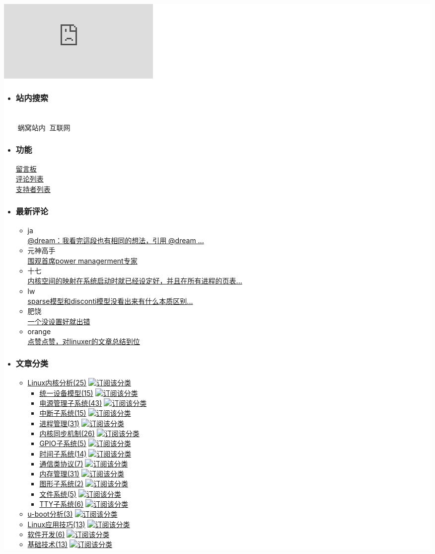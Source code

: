 ![](http://www.wowotech.net/include/lib/checkcode.php) 

- ### 站内搜索
    
       
     蜗窝站内  互联网
    
- ### 功能
    
    [留言板  
    ](http://www.wowotech.net/message_board.html)[评论列表  
    ](http://www.wowotech.net/?plugin=commentlist)[支持者列表  
    ](http://www.wowotech.net/support_list)
- ### 最新评论
    
    - ja  
        [@dream：我看完這段也有相同的想法，引用 @dream ...](http://www.wowotech.net/kernel_synchronization/spinlock.html#8922)
    - 元神高手  
        [围观首席power managerment专家](http://www.wowotech.net/pm_subsystem/device_driver_pm.html#8921)
    - 十七  
        [内核空间的映射在系统启动时就已经设定好，并且在所有进程的页表...](http://www.wowotech.net/process_management/context-switch-arch.html#8920)
    - lw  
        [sparse模型和disconti模型没看出来有什么本质区别...](http://www.wowotech.net/memory_management/memory_model.html#8919)
    - 肥饶  
        [一个没设置好就出错](http://www.wowotech.net/linux_kenrel/516.html#8918)
    - orange  
        [点赞点赞，对linuxer的文章总结到位](http://www.wowotech.net/device_model/dt-code-file-struct-parse.html#8917)
- ### 文章分类
    
    - [Linux内核分析(25)](http://www.wowotech.net/sort/linux_kenrel) [![订阅该分类](http://www.wowotech.net/content/templates/default/images/rss.png)](http://www.wowotech.net/rss.php?sort=4)
        - [统一设备模型(15)](http://www.wowotech.net/sort/device_model) [![订阅该分类](http://www.wowotech.net/content/templates/default/images/rss.png)](http://www.wowotech.net/rss.php?sort=12)
        - [电源管理子系统(43)](http://www.wowotech.net/sort/pm_subsystem) [![订阅该分类](http://www.wowotech.net/content/templates/default/images/rss.png)](http://www.wowotech.net/rss.php?sort=13)
        - [中断子系统(15)](http://www.wowotech.net/sort/irq_subsystem) [![订阅该分类](http://www.wowotech.net/content/templates/default/images/rss.png)](http://www.wowotech.net/rss.php?sort=14)
        - [进程管理(31)](http://www.wowotech.net/sort/process_management) [![订阅该分类](http://www.wowotech.net/content/templates/default/images/rss.png)](http://www.wowotech.net/rss.php?sort=15)
        - [内核同步机制(26)](http://www.wowotech.net/sort/kernel_synchronization) [![订阅该分类](http://www.wowotech.net/content/templates/default/images/rss.png)](http://www.wowotech.net/rss.php?sort=16)
        - [GPIO子系统(5)](http://www.wowotech.net/sort/gpio_subsystem) [![订阅该分类](http://www.wowotech.net/content/templates/default/images/rss.png)](http://www.wowotech.net/rss.php?sort=17)
        - [时间子系统(14)](http://www.wowotech.net/sort/timer_subsystem) [![订阅该分类](http://www.wowotech.net/content/templates/default/images/rss.png)](http://www.wowotech.net/rss.php?sort=18)
        - [通信类协议(7)](http://www.wowotech.net/sort/comm) [![订阅该分类](http://www.wowotech.net/content/templates/default/images/rss.png)](http://www.wowotech.net/rss.php?sort=20)
        - [内存管理(31)](http://www.wowotech.net/sort/memory_management) [![订阅该分类](http://www.wowotech.net/content/templates/default/images/rss.png)](http://www.wowotech.net/rss.php?sort=21)
        - [图形子系统(2)](http://www.wowotech.net/sort/graphic_subsystem) [![订阅该分类](http://www.wowotech.net/content/templates/default/images/rss.png)](http://www.wowotech.net/rss.php?sort=23)
        - [文件系统(5)](http://www.wowotech.net/sort/filesystem) [![订阅该分类](http://www.wowotech.net/content/templates/default/images/rss.png)](http://www.wowotech.net/rss.php?sort=26)
        - [TTY子系统(6)](http://www.wowotech.net/sort/tty_framework) [![订阅该分类](http://www.wowotech.net/content/templates/default/images/rss.png)](http://www.wowotech.net/rss.php?sort=27)
    - [u-boot分析(3)](http://www.wowotech.net/sort/u-boot) [![订阅该分类](http://www.wowotech.net/content/templates/default/images/rss.png)](http://www.wowotech.net/rss.php?sort=25)
    - [Linux应用技巧(13)](http://www.wowotech.net/sort/linux_application) [![订阅该分类](http://www.wowotech.net/content/templates/default/images/rss.png)](http://www.wowotech.net/rss.php?sort=3)
    - [软件开发(6)](http://www.wowotech.net/sort/soft) [![订阅该分类](http://www.wowotech.net/content/templates/default/images/rss.png)](http://www.wowotech.net/rss.php?sort=1)
    - [基础技术(13)](http://www.wowotech.net/sort/basic_tech) [![订阅该分类](http://www.wowotech.net/content/templates/default/images/rss.png)](http://www.wowotech.net/rss.php?sort=6)